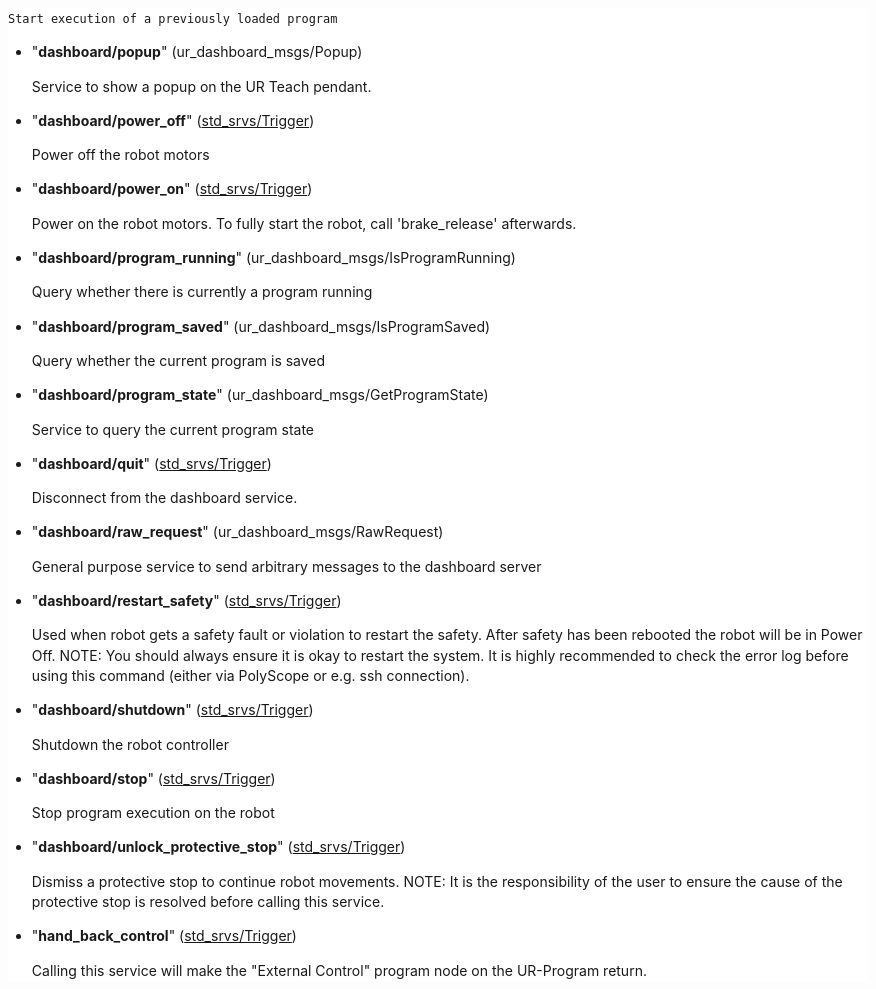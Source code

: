     Start execution of a previously loaded program

 * "**dashboard/popup**" (ur_dashboard_msgs/Popup)

    Service to show a popup on the UR Teach pendant.

 * "**dashboard/power_off**" ([std_srvs/Trigger](http://docs.ros.org/api/std_srvs/html/srv/Trigger.html))

    Power off the robot motors

 * "**dashboard/power_on**" ([std_srvs/Trigger](http://docs.ros.org/api/std_srvs/html/srv/Trigger.html))

    Power on the robot motors. To fully start the robot, call 'brake_release' afterwards.

 * "**dashboard/program_running**" (ur_dashboard_msgs/IsProgramRunning)

    Query whether there is currently a program running

 * "**dashboard/program_saved**" (ur_dashboard_msgs/IsProgramSaved)

    Query whether the current program is saved

 * "**dashboard/program_state**" (ur_dashboard_msgs/GetProgramState)

    Service to query the current program state

 * "**dashboard/quit**" ([std_srvs/Trigger](http://docs.ros.org/api/std_srvs/html/srv/Trigger.html))

    Disconnect from the dashboard service.

 * "**dashboard/raw_request**" (ur_dashboard_msgs/RawRequest)

    General purpose service to send arbitrary messages to the dashboard server

 * "**dashboard/restart_safety**" ([std_srvs/Trigger](http://docs.ros.org/api/std_srvs/html/srv/Trigger.html))

    Used when robot gets a safety fault or violation to restart the safety. After safety has been rebooted the robot will be in Power Off. NOTE: You should always ensure it is okay to restart the system. It is highly recommended to check the error log before using this command (either via PolyScope or e.g. ssh connection).

 * "**dashboard/shutdown**" ([std_srvs/Trigger](http://docs.ros.org/api/std_srvs/html/srv/Trigger.html))

    Shutdown the robot controller

 * "**dashboard/stop**" ([std_srvs/Trigger](http://docs.ros.org/api/std_srvs/html/srv/Trigger.html))

    Stop program execution on the robot

 * "**dashboard/unlock_protective_stop**" ([std_srvs/Trigger](http://docs.ros.org/api/std_srvs/html/srv/Trigger.html))

    Dismiss a protective stop to continue robot movements. NOTE: It is the responsibility of the user to ensure the cause of the protective stop is resolved before calling this service.

 * "**hand_back_control**" ([std_srvs/Trigger](http://docs.ros.org/api/std_srvs/html/srv/Trigger.html))

    Calling this service will make the "External Control" program node on the UR-Program return.
